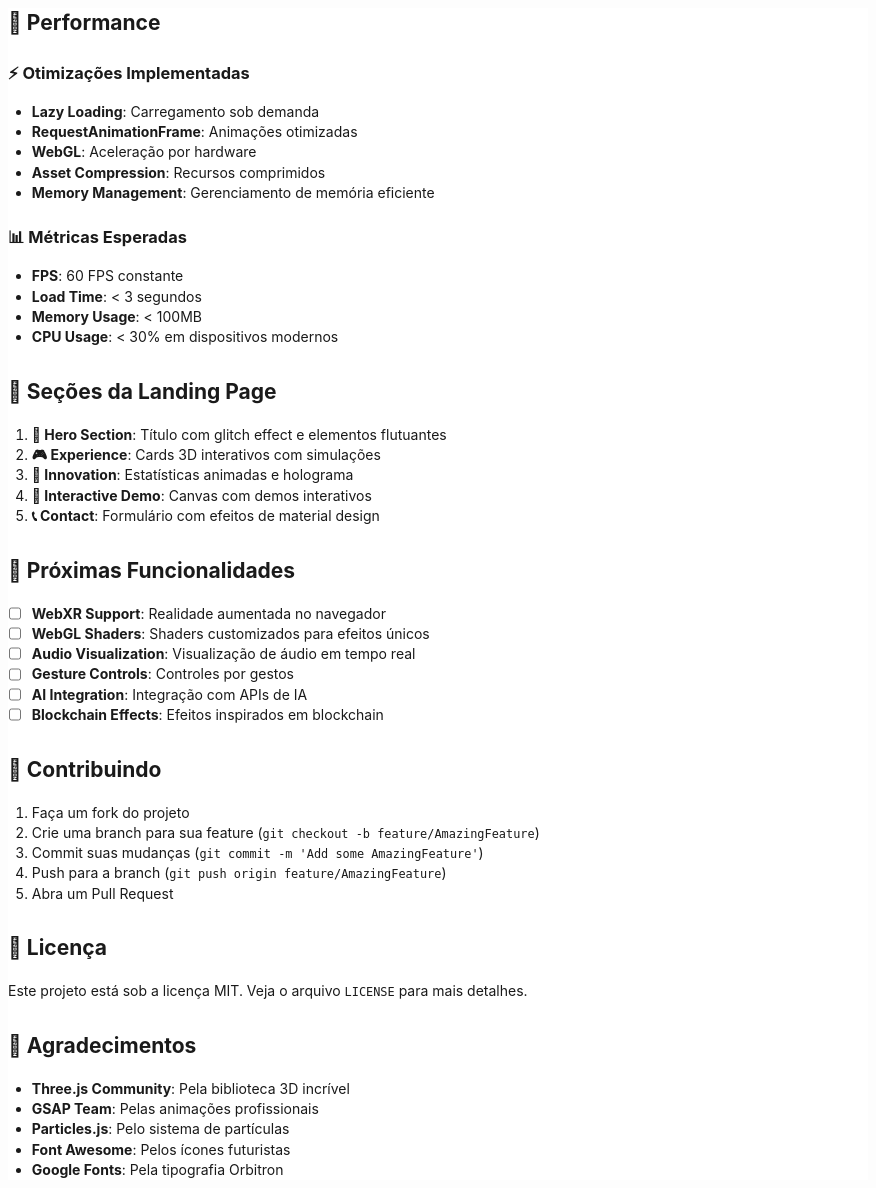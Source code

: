 ## 🚀 Performance

### ⚡ Otimizações Implementadas
- **Lazy Loading**: Carregamento sob demanda
- **RequestAnimationFrame**: Animações otimizadas
- **WebGL**: Aceleração por hardware
- **Asset Compression**: Recursos comprimidos
- **Memory Management**: Gerenciamento de memória eficiente

### 📊 Métricas Esperadas
- **FPS**: 60 FPS constante
- **Load Time**: < 3 segundos
- **Memory Usage**: < 100MB
- **CPU Usage**: < 30% em dispositivos modernos

## 🎨 Seções da Landing Page

1. **🌌 Hero Section**: Título com glitch effect e elementos flutuantes
2. **🎮 Experience**: Cards 3D interativos com simulações
3. **🚀 Innovation**: Estatísticas animadas e holograma
4. **🎯 Interactive Demo**: Canvas com demos interativos
5. **📞 Contact**: Formulário com efeitos de material design

## 🔮 Próximas Funcionalidades

- [ ] **WebXR Support**: Realidade aumentada no navegador
- [ ] **WebGL Shaders**: Shaders customizados para efeitos únicos
- [ ] **Audio Visualization**: Visualização de áudio em tempo real
- [ ] **Gesture Controls**: Controles por gestos
- [ ] **AI Integration**: Integração com APIs de IA
- [ ] **Blockchain Effects**: Efeitos inspirados em blockchain

## 🤝 Contribuindo

1. Faça um fork do projeto
2. Crie uma branch para sua feature (`git checkout -b feature/AmazingFeature`)
3. Commit suas mudanças (`git commit -m 'Add some AmazingFeature'`)
4. Push para a branch (`git push origin feature/AmazingFeature`)
5. Abra um Pull Request

## 📄 Licença

Este projeto está sob a licença MIT. Veja o arquivo `LICENSE` para mais detalhes.

## 🎉 Agradecimentos

- **Three.js Community**: Pela biblioteca 3D incrível
- **GSAP Team**: Pelas animações profissionais
- **Particles.js**: Pelo sistema de partículas
- **Font Awesome**: Pelos ícones futuristas
- **Google Fonts**: Pela tipografia Orbitron
